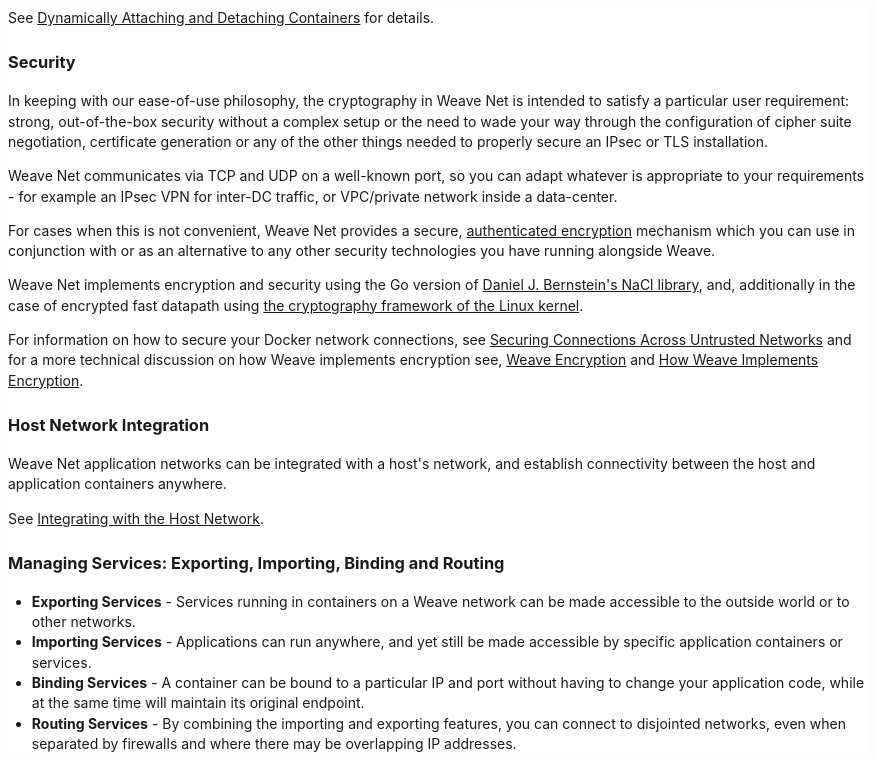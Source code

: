 See [Dynamically Attaching and Detaching Containers](/site/using-weave/dynamically-attach-containers.md) 
for details. 


### <a name="security"></a>Security

In keeping with our ease-of-use philosophy, the cryptography 
in Weave Net is intended to satisfy a particular user requirement: 
strong, out-of-the-box security without a complex setup or 
the need to wade your way through the configuration of cipher 
suite negotiation, certificate generation or any of the 
other things needed to properly secure an IPsec or TLS installation.

Weave Net communicates via TCP and UDP on a well-known port, so 
you can adapt whatever is appropriate to your requirements - for 
example an IPsec VPN for inter-DC traffic, or VPC/private network 
inside a data-center. 

For cases when this is not convenient, Weave Net provides a 
secure, [authenticated encryption](https://en.wikipedia.org/wiki/Authenticated_encryption) 
mechanism which you can use in conjunction with or as an 
alternative to any other security technologies you have 
running alongside Weave. 

Weave Net implements encryption and security using the Go version of [Daniel J.  Bernstein's NaCl library](http://nacl.cr.yp.to/index.html),
and, additionally in the case of encrypted fast datapath using [the cryptography framework of the Linux kernel](https://en.wikipedia.org/wiki/Crypto_API_(Linux)).

For information on how to secure your Docker network connections, see [Securing Connections Across Untrusted Networks](/site/using-weave/security-untrusted-networks.md) and for a more technical discussion on how Weave implements encryption see, [Weave Encryption](/site/how-it-works/encryption.md) and [How Weave Implements Encryption](/site/how-it-works/encryption-implementation.md).


### <a name="host-network-integration"></a>Host Network Integration

Weave Net application networks can be integrated with a host's network, and establish connectivity between the host and 
application containers anywhere.

See [Integrating with the Host Network](/site/using-weave/host-network-integration.md).

### <a name="services"></a>Managing Services: Exporting, Importing, Binding and Routing
 
 * **Exporting Services** - Services running in containers on a Weave network can be made accessible to the outside world or to other networks.
 * **Importing Services** - Applications can run anywhere, and yet still be made accessible by specific application containers or services.
 * **Binding Services** - A container can be bound to a particular IP and port without having to change your application code, while at the same time will maintain its original endpoint. 
 * **Routing Services** - By combining the importing and exporting features, you can connect to disjointed networks, even when separated by firewalls and where there may be overlapping IP addresses.  
